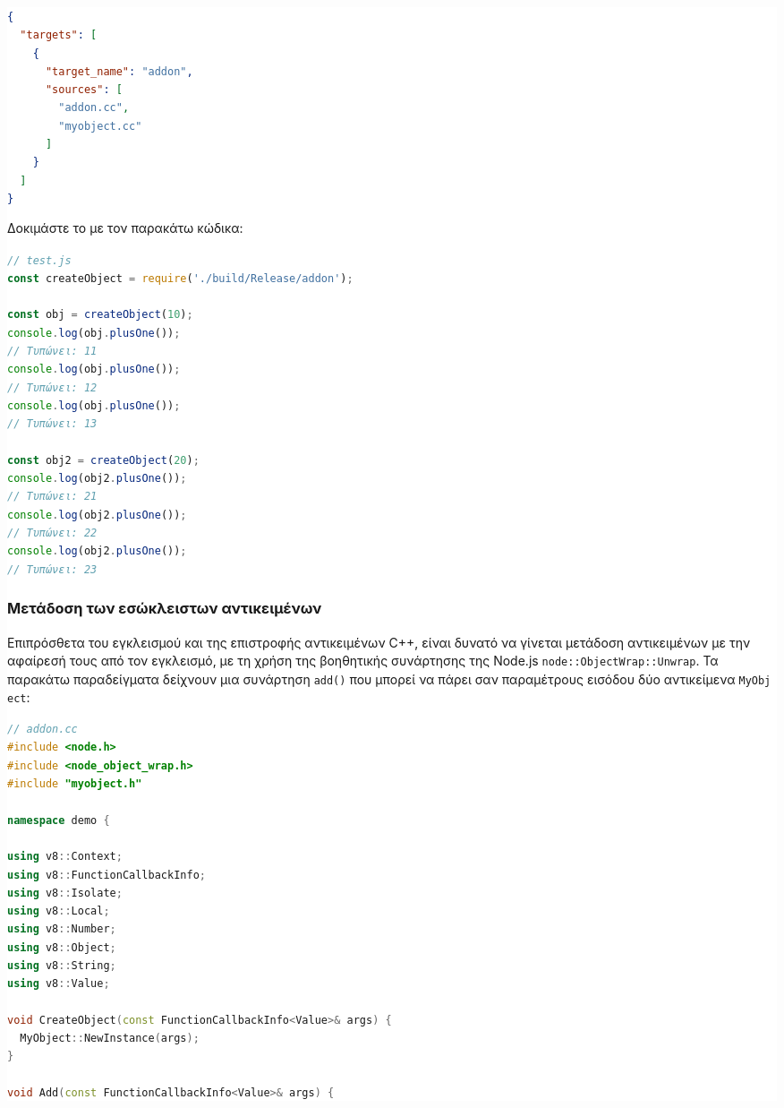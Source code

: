 ```json
{
  "targets": [
    {
      "target_name": "addon",
      "sources": [
        "addon.cc",
        "myobject.cc"
      ]
    }
  ]
}
```

Δοκιμάστε το με τον παρακάτω κώδικα:

```js
// test.js
const createObject = require('./build/Release/addon');

const obj = createObject(10);
console.log(obj.plusOne());
// Τυπώνει: 11
console.log(obj.plusOne());
// Τυπώνει: 12
console.log(obj.plusOne());
// Τυπώνει: 13

const obj2 = createObject(20);
console.log(obj2.plusOne());
// Τυπώνει: 21
console.log(obj2.plusOne());
// Τυπώνει: 22
console.log(obj2.plusOne());
// Τυπώνει: 23
```

### Μετάδοση των εσώκλειστων αντικειμένων

Επιπρόσθετα του εγκλεισμού και της επιστροφής αντικειμένων C++, είναι δυνατό να γίνεται μετάδοση αντικειμένων με την αφαίρεσή τους από τον εγκλεισμό, με τη χρήση της βοηθητικής συνάρτησης της Node.js `node::ObjectWrap::Unwrap`. Τα παρακάτω παραδείγματα δείχνουν μια συνάρτηση `add()` που μπορεί να πάρει σαν παραμέτρους εισόδου δύο αντικείμενα `MyObject`:

```cpp
// addon.cc
#include <node.h>
#include <node_object_wrap.h>
#include "myobject.h"

namespace demo {

using v8::Context;
using v8::FunctionCallbackInfo;
using v8::Isolate;
using v8::Local;
using v8::Number;
using v8::Object;
using v8::String;
using v8::Value;

void CreateObject(const FunctionCallbackInfo<Value>& args) {
  MyObject::NewInstance(args);
}

void Add(const FunctionCallbackInfo<Value>& args) {
```